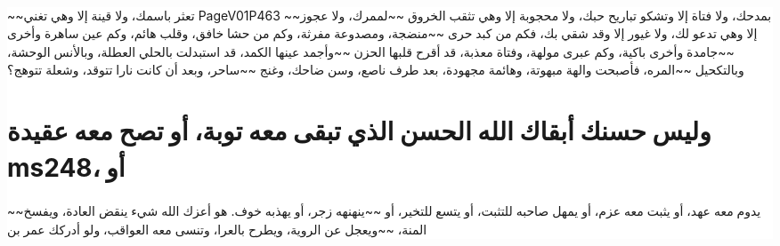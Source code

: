 ~~تعثر باسمك، ولا قينة إلا وهي تغني PageV01P463
~~بمدحك، ولا فتاة إلا وتشكو تباريح حبك، ولا محجوبة إلا وهي تثقب الخروق
~~لممرك، ولا عجوز إلا وهي تدعو لك، ولا غيور إلا وقد شقي بك، فكم من كبد حرى
~~منضجة، ومصدوعة مفرثة، وكم من حشا خافق، وقلب هائم، وكم عين ساهرة وأخرى
~~جامدة وأخرى باكية، وكم عبرى مولهة، وفتاة معذبة، قد أقرح قلبها الحزن
~~وأجمد عينها الكمد، قد استبدلت بالحلي العطلة، وبالأنس الوحشة، وبالتكحيل
~~المره، فأصبحت والهة مبهوتة، وهائمة مجهودة، بعد طرف ناصع، وسن ضاحك، وغنج
~~ساحر، وبعد أن كانت نارا تتوقد، وشعلة تتوهج؟
# وليس حسنك أبقاك الله الحسن الذي تبقى معه توبة، أو تصح معه عقيدة ms248، أو
~~يدوم معه عهد، أو يثبت معه عزم، أو يمهل صاحبه للتثبت، أو يتسع للتخير، أو
~~ينهنهه زجر، أو يهذبه خوف. هو أعزك الله شيء ينقض العادة، ويفسخ المنة،
~~ويعجل عن الروية، ويطرح بالعرا، وتنسى معه العواقب، ولو أدركك عمر بن
